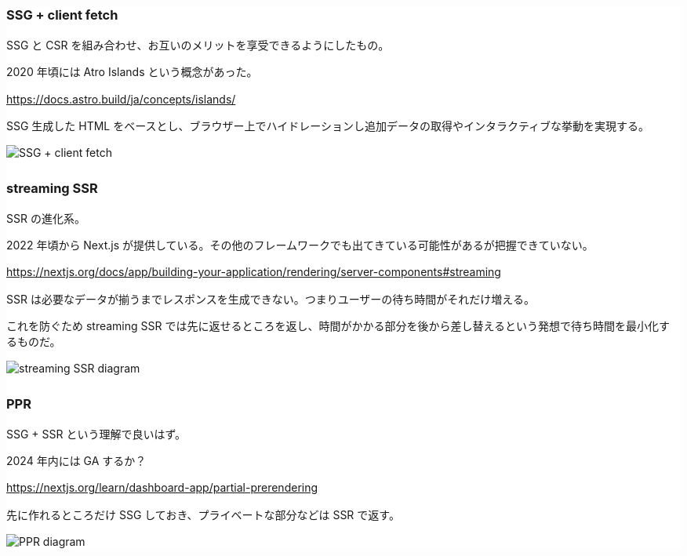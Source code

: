 ### SSG + client fetch

SSG と CSR を組み合わせ、お互いのメリットを享受できるようにしたもの。

2020 年頃には Atro Islands という概念があった。

https://docs.astro.build/ja/concepts/islands/

SSG 生成した HTML をベースとし、ブラウザー上でハイドレーションし追加データの取得やインタラクティブな挙動を実現する。

![SSG + client fetch](/images/web-app-history/ssg-client-fetch.png)

### streaming SSR

SSR の進化系。

2022 年頃から Next.js が提供している。その他のフレームワークでも出てきている可能性があるが把握できていない。

https://nextjs.org/docs/app/building-your-application/rendering/server-components#streaming

SSR は必要なデータが揃うまでレスポンスを生成できない。つまりユーザーの待ち時間がそれだけ増える。

これを防ぐため streaming SSR では先に返せるところを返し、時間がかかる部分を後から差し替えるという発想で待ち時間を最小化するものだ。

![streaming SSR diagram](/images/web-app-history/streaming-ssr.png)

### PPR

SSG + SSR という理解で良いはず。

2024 年内には GA するか？

https://nextjs.org/learn/dashboard-app/partial-prerendering

先に作れるところだけ SSG しておき、プライベートな部分などは SSR で返す。

![PPR diagram](/images/web-app-history/ppr.png)

